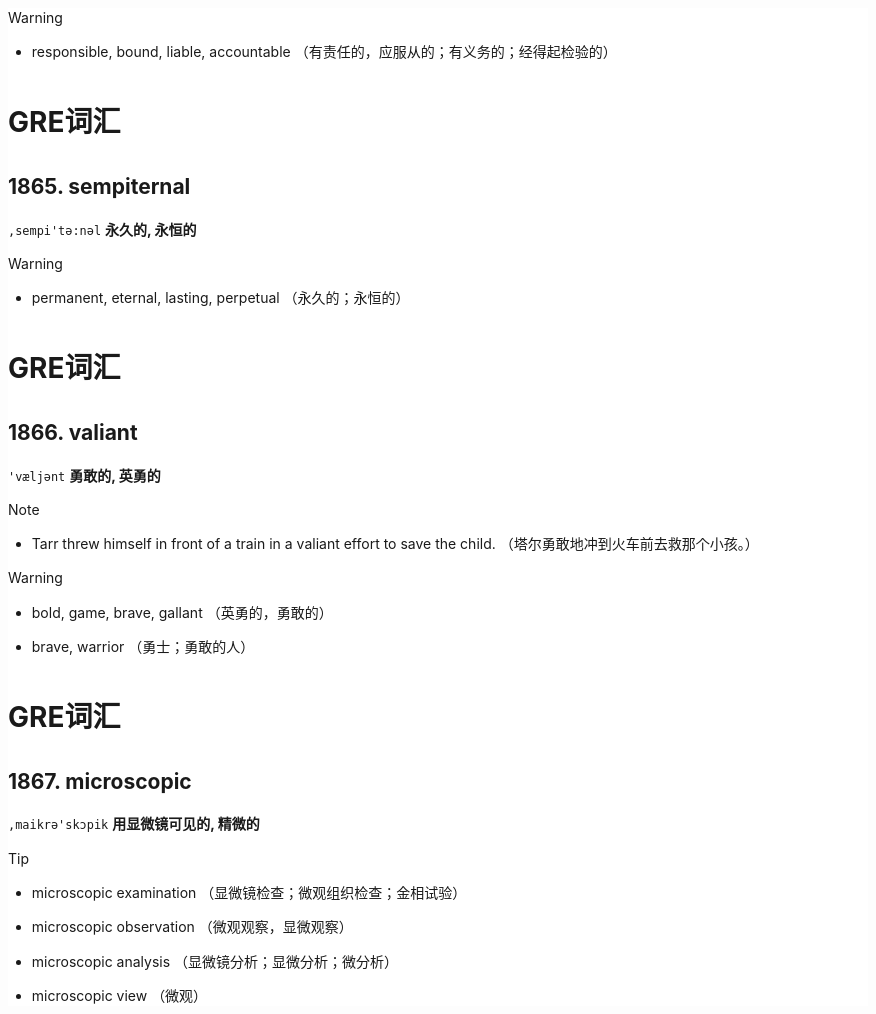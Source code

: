 > [!WARNING]
>
> - responsible, bound, liable, accountable （有责任的，应服从的；有义务的；经得起检验的）
>

# GRE词汇

## 1865. sempiternal

`,sempi'tə:nəl`  **永久的, 永恒的**

> [!WARNING]
>
> - permanent, eternal, lasting, perpetual （永久的；永恒的）
>

# GRE词汇

## 1866. valiant

`'væljənt`  **勇敢的, 英勇的**

> [!NOTE]
>
> - Tarr threw himself in front of a train in a valiant effort to save the child. （塔尔勇敢地冲到火车前去救那个小孩。）
>

> [!WARNING]
>
> - bold, game, brave, gallant （英勇的，勇敢的）
>
> - brave, warrior （勇士；勇敢的人）
>

# GRE词汇

## 1867. microscopic

`,maikrə'skɔpik`  **用显微镜可见的, 精微的**

> [!TIP]
>
> - microscopic examination （显微镜检查；微观组织检查；金相试验）
>
> - microscopic observation （微观观察，显微观察）
>
> - microscopic analysis （显微镜分析；显微分析；微分析）
>
> - microscopic view （微观）
>
